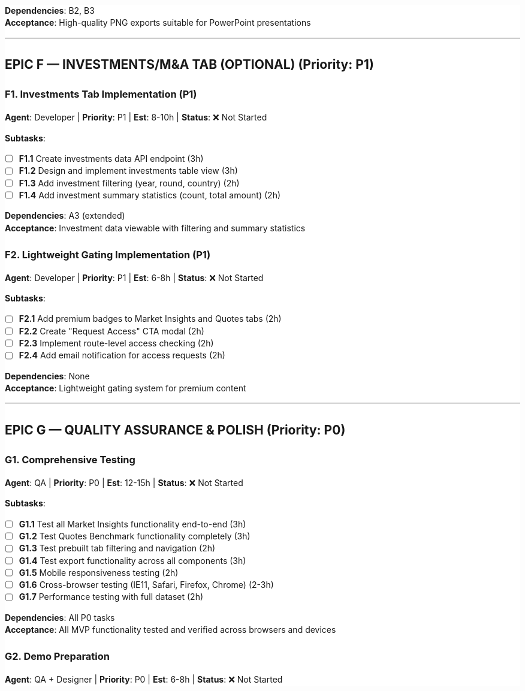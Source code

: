 **Dependencies**: B2, B3  
**Acceptance**: High-quality PNG exports suitable for PowerPoint presentations

---

## **EPIC F — INVESTMENTS/M&A TAB (OPTIONAL)** (Priority: P1)

### F1. Investments Tab Implementation (P1)
**Agent**: Developer | **Priority**: P1 | **Est**: 8-10h | **Status**: ❌ Not Started

**Subtasks**:
- [ ] **F1.1** Create investments data API endpoint (3h)
- [ ] **F1.2** Design and implement investments table view (3h)
- [ ] **F1.3** Add investment filtering (year, round, country) (2h)
- [ ] **F1.4** Add investment summary statistics (count, total amount) (2h)

**Dependencies**: A3 (extended)  
**Acceptance**: Investment data viewable with filtering and summary statistics

### F2. Lightweight Gating Implementation (P1)
**Agent**: Developer | **Priority**: P1 | **Est**: 6-8h | **Status**: ❌ Not Started

**Subtasks**:
- [ ] **F2.1** Add premium badges to Market Insights and Quotes tabs (2h)
- [ ] **F2.2** Create "Request Access" CTA modal (2h)
- [ ] **F2.3** Implement route-level access checking (2h)
- [ ] **F2.4** Add email notification for access requests (2h)

**Dependencies**: None  
**Acceptance**: Lightweight gating system for premium content

---

## **EPIC G — QUALITY ASSURANCE & POLISH** (Priority: P0)

### G1. Comprehensive Testing
**Agent**: QA | **Priority**: P0 | **Est**: 12-15h | **Status**: ❌ Not Started

**Subtasks**:
- [ ] **G1.1** Test all Market Insights functionality end-to-end (3h)
- [ ] **G1.2** Test Quotes Benchmark functionality completely (3h)
- [ ] **G1.3** Test prebuilt tab filtering and navigation (2h)
- [ ] **G1.4** Test export functionality across all components (3h)
- [ ] **G1.5** Mobile responsiveness testing (2h)
- [ ] **G1.6** Cross-browser testing (IE11, Safari, Firefox, Chrome) (2-3h)
- [ ] **G1.7** Performance testing with full dataset (2h)

**Dependencies**: All P0 tasks  
**Acceptance**: All MVP functionality tested and verified across browsers and devices

### G2. Demo Preparation
**Agent**: QA + Designer | **Priority**: P0 | **Est**: 6-8h | **Status**: ❌ Not Started
